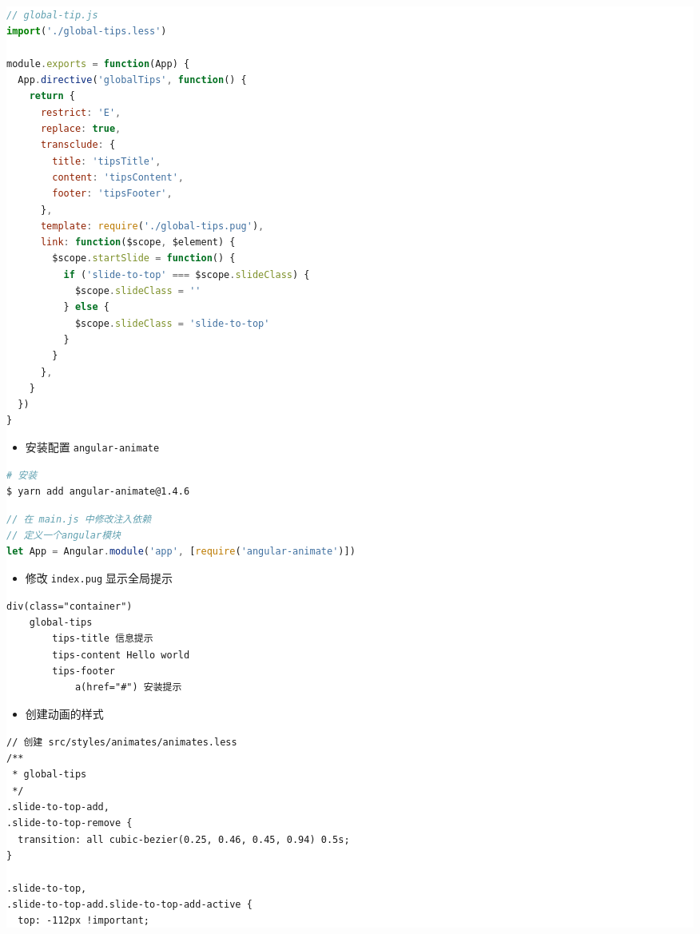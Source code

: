 ```javascript
// global-tip.js
import('./global-tips.less')

module.exports = function(App) {
  App.directive('globalTips', function() {
    return {
      restrict: 'E',
      replace: true,
      transclude: {
        title: 'tipsTitle',
        content: 'tipsContent',
        footer: 'tipsFooter',
      },
      template: require('./global-tips.pug'),
      link: function($scope, $element) {
        $scope.startSlide = function() {
          if ('slide-to-top' === $scope.slideClass) {
            $scope.slideClass = ''
          } else {
            $scope.slideClass = 'slide-to-top'
          }
        }
      },
    }
  })
}
```

- 安装配置 `angular-animate`

```bash
# 安装
$ yarn add angular-animate@1.4.6
```

```javascript
// 在 main.js 中修改注入依赖
// 定义一个angular模块
let App = Angular.module('app', [require('angular-animate')])
```

- 修改 `index.pug` 显示全局提示

```pug
div(class="container")
    global-tips
        tips-title 信息提示
        tips-content Hello world
        tips-footer
            a(href="#") 安装提示
```

- 创建动画的样式

```less
// 创建 src/styles/animates/animates.less
/**
 * global-tips
 */
.slide-to-top-add,
.slide-to-top-remove {
  transition: all cubic-bezier(0.25, 0.46, 0.45, 0.94) 0.5s;
}

.slide-to-top,
.slide-to-top-add.slide-to-top-add-active {
  top: -112px !important;
```